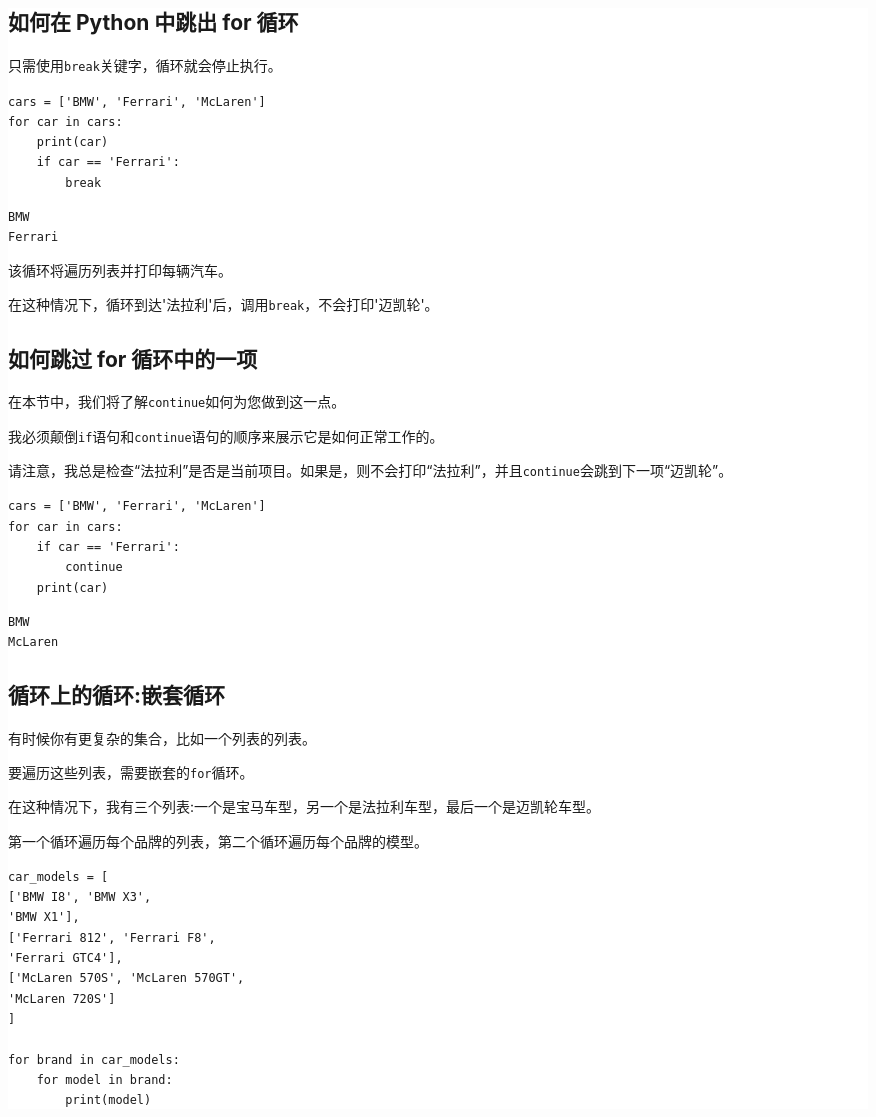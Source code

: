 ## 如何在 Python 中跳出 for 循环

只需使用`break`关键字，循环就会停止执行。

```
cars = ['BMW', 'Ferrari', 'McLaren']
for car in cars:
    print(car)
    if car == 'Ferrari':
        break 
```

```
BMW
Ferrari 
```

该循环将遍历列表并打印每辆汽车。

在这种情况下，循环到达'法拉利'后，调用`break`，不会打印'迈凯轮'。

## 如何跳过 for 循环中的一项

在本节中，我们将了解`continue`如何为您做到这一点。

我必须颠倒`if`语句和`continue`语句的顺序来展示它是如何正常工作的。

请注意，我总是检查“法拉利”是否是当前项目。如果是，则不会打印“法拉利”，并且`continue`会跳到下一项“迈凯轮”。

```
cars = ['BMW', 'Ferrari', 'McLaren']
for car in cars:
    if car == 'Ferrari':
        continue
    print(car) 
```

```
BMW
McLaren 
```

## 循环上的循环:嵌套循环

有时候你有更复杂的集合，比如一个列表的列表。

要遍历这些列表，需要嵌套的`for`循环。

在这种情况下，我有三个列表:一个是宝马车型，另一个是法拉利车型，最后一个是迈凯轮车型。

第一个循环遍历每个品牌的列表，第二个循环遍历每个品牌的模型。

```
car_models = [ 
['BMW I8', 'BMW X3', 
'BMW X1'], 
['Ferrari 812', 'Ferrari F8', 
'Ferrari GTC4'], 
['McLaren 570S', 'McLaren 570GT', 
'McLaren 720S']
]

for brand in car_models:
    for model in brand:
        print(model) 
```
